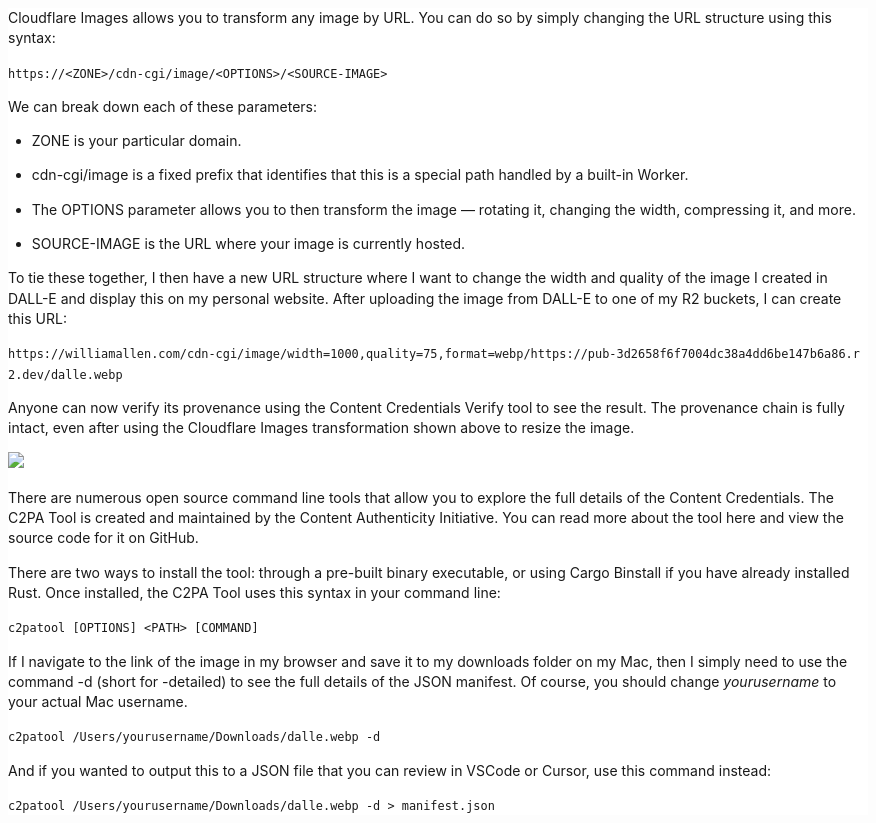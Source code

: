 Cloudflare Images allows you to transform any image by URL. You can do so by simply changing the URL structure using this syntax: 

```
https://<ZONE>/cdn-cgi/image/<OPTIONS>/<SOURCE-IMAGE>
```

We can break down each of these parameters:

- ZONE is your particular domain.
    
- cdn-cgi/image is a fixed prefix that identifies that this is a special path handled by a built-in Worker.
    
- The OPTIONS parameter allows you to then transform the image — rotating it, changing the width, compressing it, and more. 
    
- SOURCE-IMAGE is the URL where your image is currently hosted.
    

To tie these together, I then have a new URL structure where I want to change the width and quality of the image I created in DALL-E and display this on my personal website. After uploading the image from DALL-E to one of my R2 buckets, I can create this URL: 

```
https://williamallen.com/cdn-cgi/image/width=1000,quality=75,format=webp/https://pub-3d2658f6f7004dc38a4dd6be147b6a86.r2.dev/dalle.webp
```

Anyone can now verify its provenance using the Content Credentials Verify tool to see the result. The provenance chain is fully intact, even after using the Cloudflare Images transformation shown above to resize the image. 

![](https://cf-assets.www.cloudflare.com/zkvhlag99gkb/p3qbySgWdTzk3IJTevbiU/bae7969708006369a70f8e6cfd7ae2bf/Screenshot_2025-01-29_at_19.00.56.png)

There are numerous open source command line tools that allow you to explore the full details of the Content Credentials. The C2PA Tool is created and maintained by the Content Authenticity Initiative. You can read more about the tool here and view the source code for it on GitHub.

There are two ways to install the tool: through a pre-built binary executable, or using Cargo Binstall if you have already installed Rust. Once installed, the C2PA Tool uses this syntax in your command line: 

```
c2patool [OPTIONS] <PATH> [COMMAND]
```

If I navigate to the link of the image in my browser and save it to my downloads folder on my Mac, then I simply need to use the command -d (short for -detailed) to see the full details of the JSON manifest. Of course, you should change _yourusername_ to your actual Mac username.

```
c2patool /Users/yourusername/Downloads/dalle.webp -d
```

And if you wanted to output this to a JSON file that you can review in VSCode or Cursor, use this command instead:

```
c2patool /Users/yourusername/Downloads/dalle.webp -d > manifest.json
```
